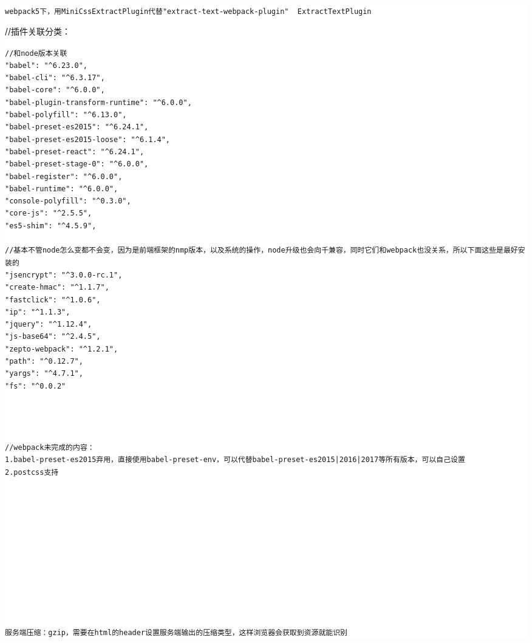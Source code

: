     
    webpack5下，用MiniCssExtractPlugin代替"extract-text-webpack-plugin"  ExtractTextPlugin
    






//插件关联分类：

    //和node版本关联
    "babel": "^6.23.0",
    "babel-cli": "^6.3.17",
    "babel-core": "^6.0.0",
    "babel-plugin-transform-runtime": "^6.0.0",
    "babel-polyfill": "^6.13.0",
    "babel-preset-es2015": "^6.24.1",
    "babel-preset-es2015-loose": "^6.1.4",
    "babel-preset-react": "^6.24.1",
    "babel-preset-stage-0": "^6.0.0",
    "babel-register": "^6.0.0",
    "babel-runtime": "^6.0.0",
    "console-polyfill": "^0.3.0",
    "core-js": "^2.5.5",
    "es5-shim": "^4.5.9",

    //基本不管node怎么变都不会变，因为是前端框架的nmp版本，以及系统的操作，node升级也会向千兼容，同时它们和webpack也没关系，所以下面这些是最好安装的
    "jsencrypt": "^3.0.0-rc.1",
    "create-hmac": "^1.1.7",
    "fastclick": "^1.0.6",
    "ip": "^1.1.3",
    "jquery": "^1.12.4",
    "js-base64": "^2.4.5",
    "zepto-webpack": "^1.2.1",
    "path": "^0.12.7",
    "yargs": "^4.7.1",
    "fs": "^0.0.2"




    //webpack未完成的内容：
    1.babel-preset-es2015弃用，直接使用babel-preset-env，可以代替babel-preset-es2015|2016|2017等所有版本，可以自己设置
    2.postcss支持












    服务端压缩：gzip，需要在html的header设置服务端输出的压缩类型，这样浏览器会获取到资源就能识别
